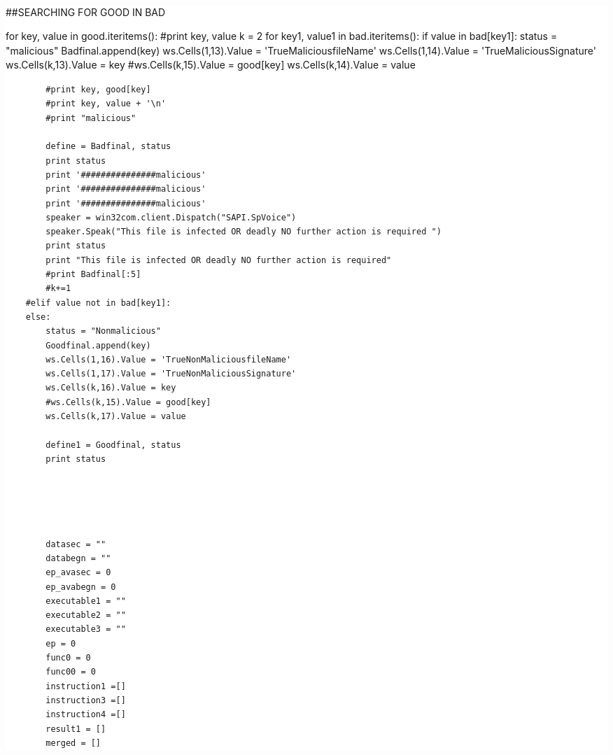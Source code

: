 

##SEARCHING FOR GOOD IN BAD

for key, value in good.iteritems():
    #print key, value
    k = 2
    for key1, value1 in bad.iteritems():
        if value in bad[key1]:
            status = "malicious"
            Badfinal.append(key)
            ws.Cells(1,13).Value = 'TrueMaliciousfileName'
            ws.Cells(1,14).Value = 'TrueMaliciousSignature'
            ws.Cells(k,13).Value = key
            #ws.Cells(k,15).Value = good[key]
            ws.Cells(k,14).Value = value
            
            #print key, good[key]
            #print key, value + '\n'
            #print "malicious"
            
            define = Badfinal, status
            print status
            print '###############malicious'
            print '###############malicious'
            print '###############malicious'
            speaker = win32com.client.Dispatch("SAPI.SpVoice")
            speaker.Speak("This file is infected OR deadly NO further action is required ")
            print status
            print "This file is infected OR deadly NO further action is required"
            #print Badfinal[:5]
            #k+=1
        #elif value not in bad[key1]:
        else:
            status = "Nonmalicious"
            Goodfinal.append(key)
            ws.Cells(1,16).Value = 'TrueNonMaliciousfileName'
            ws.Cells(1,17).Value = 'TrueNonMaliciousSignature'
            ws.Cells(k,16).Value = key
            #ws.Cells(k,15).Value = good[key]
            ws.Cells(k,17).Value = value
            
            define1 = Goodfinal, status
            print status


    

            
            datasec = ""
            databegn = ""
            ep_avasec = 0
            ep_avabegn = 0
            executable1 = ""
            executable2 = ""
            executable3 = ""
            ep = 0
            func0 = 0
            func00 = 0
            instruction1 =[]
            instruction3 =[]
            instruction4 =[]
            result1 = []
            merged = []
    